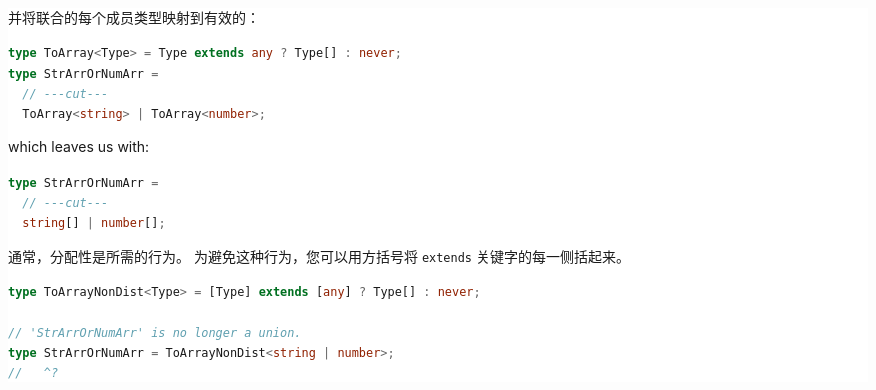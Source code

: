 并将联合的每个成员类型映射到有效的：

```ts twoslash
type ToArray<Type> = Type extends any ? Type[] : never;
type StrArrOrNumArr =
  // ---cut---
  ToArray<string> | ToArray<number>;
```

which leaves us with:

```ts twoslash
type StrArrOrNumArr =
  // ---cut---
  string[] | number[];
```

通常，分配性是所需的行为。
为避免这种行为，您可以用方括号将 `extends` 关键字的每一侧括起来。
```ts twoslash
type ToArrayNonDist<Type> = [Type] extends [any] ? Type[] : never;

// 'StrArrOrNumArr' is no longer a union.
type StrArrOrNumArr = ToArrayNonDist<string | number>;
//   ^?
```
